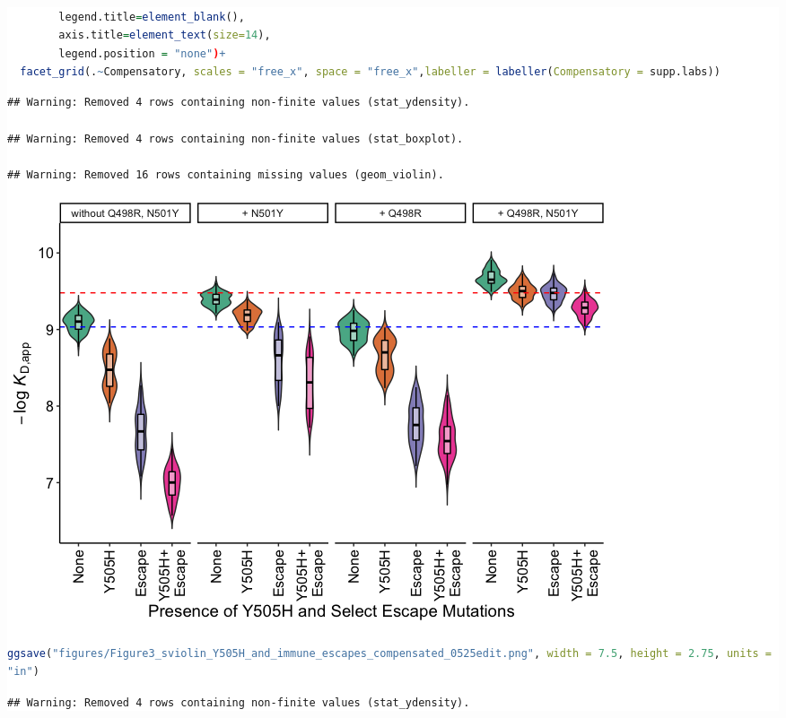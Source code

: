 ``` r
        legend.title=element_blank(),
        axis.title=element_text(size=14),
        legend.position = "none")+
  facet_grid(.~Compensatory, scales = "free_x", space = "free_x",labeller = labeller(Compensatory = supp.labs))
```

    ## Warning: Removed 4 rows containing non-finite values (stat_ydensity).

    ## Warning: Removed 4 rows containing non-finite values (stat_boxplot).

    ## Warning: Removed 16 rows containing missing values (geom_violin).

![](Omicron_ACE2_Landscape_files/figure-gfm/compensation-3.png)

``` r
ggsave("figures/Figure3_sviolin_Y505H_and_immune_escapes_compensated_0525edit.png", width = 7.5, height = 2.75, units = "in")
```

    ## Warning: Removed 4 rows containing non-finite values (stat_ydensity).
